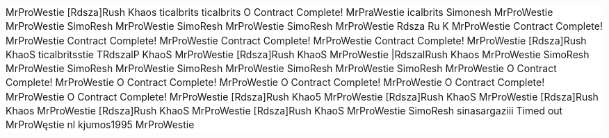 MrProWestie
[Rdsza]Rush Khaos
ticalbrits
ticalbrits
O Contract Complete!
MrPraWestie
icalbrits
Simonesh
MrProWestie
MrProWestie
SimoResh
MrProWestie
SimoResh
MrProWestie
SimoResh
MrProWestie
Rdsza Ru K
MrProWestie
Contract Complete!
MrProWestie
Contract Complete!
MrProWestie Contract Complete!
MrProWestie
Contract Complete!
MrProWestie
[Rdsza]Rush KhaoS
ticalbritsstie
TRdszalP KhaoS
MrProWestie
[Rdsza]Rush KhaoS
MrProWestie
|RdszalRush Khaos
MrProWestie
SimoResh
MrProWestie
SimoResh
MrProWestie
SimoResh
MrProWestie
SimoResh
MrProWestie
SimoResh
MrProWestie O Contract Complete!
MrProWestie O Contract Complete!
MrProWestie O Contract Complete!
MrProWestie
O Contract Complete!
MrProWestie O Contract Complete!
MrProWestie
[Rdsza]Rush Khao5
MrProWestie
[Rdsza]Rush KhaoS
MrProWestie
[Rdsza]Rush Khaos
MrProWestie
[Rdsza]Rush KhaoS
MrProWestie
[Rdsza]Rush KhaoS
MrProWestie
SimoResh
sinasargaziii Timed out
MrProWęstie nl kjumos1995
MrProWestie
